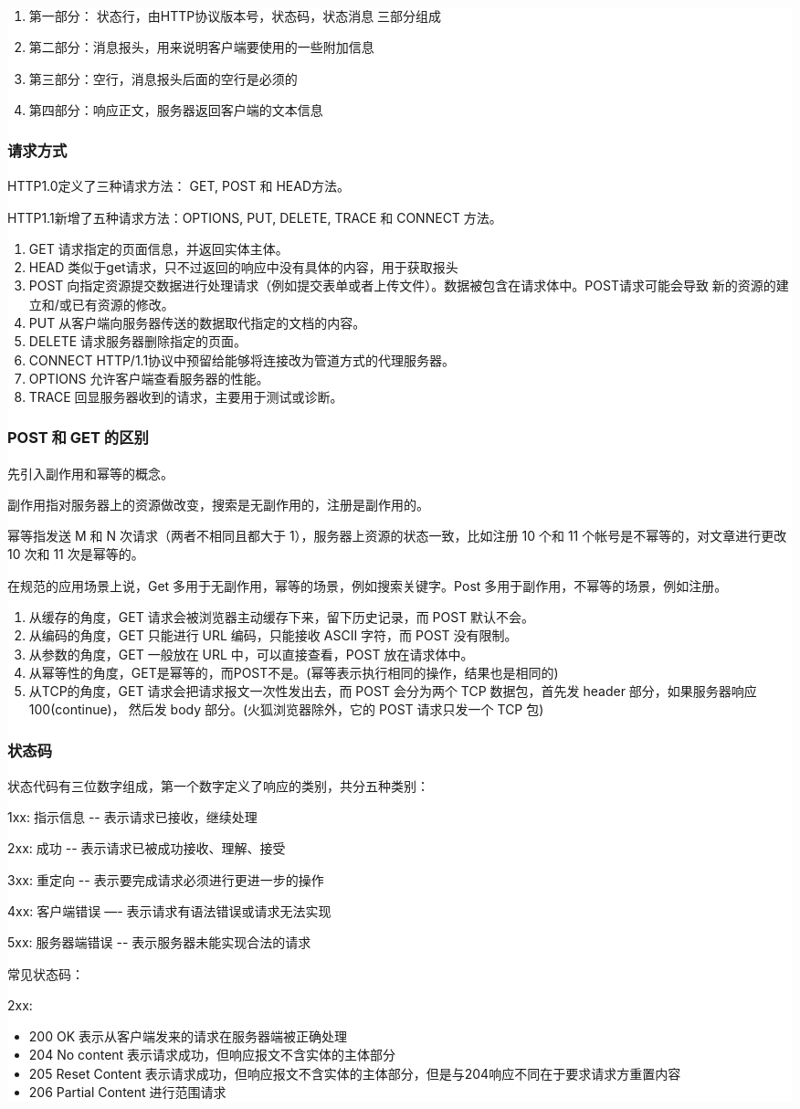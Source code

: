 1. 第一部分： 状态行，由HTTP协议版本号，状态码，状态消息 三部分组成

2. 第二部分：消息报头，用来说明客户端要使用的一些附加信息

3. 第三部分：空行，消息报头后面的空行是必须的

4. 第四部分：响应正文，服务器返回客户端的文本信息

### 请求方式

HTTP1.0定义了三种请求方法： GET, POST 和 HEAD方法。

HTTP1.1新增了五种请求方法：OPTIONS, PUT, DELETE, TRACE 和 CONNECT 方法。

1. GET      请求指定的页面信息，并返回实体主体。
2. HEAD     类似于get请求，只不过返回的响应中没有具体的内容，用于获取报头
3. POST     向指定资源提交数据进行处理请求（例如提交表单或者上传文件）。数据被包含在请求体中。POST请求可能会导致      新的资源的建立和/或已有资源的修改。
4. PUT      从客户端向服务器传送的数据取代指定的文档的内容。
5. DELETE   请求服务器删除指定的页面。
6. CONNECT  HTTP/1.1协议中预留给能够将连接改为管道方式的代理服务器。
7. OPTIONS  允许客户端查看服务器的性能。
8. TRACE    回显服务器收到的请求，主要用于测试或诊断。

### POST 和 GET 的区别

先引入副作用和幂等的概念。

副作用指对服务器上的资源做改变，搜索是无副作用的，注册是副作用的。

幂等指发送 M 和 N 次请求（两者不相同且都大于 1），服务器上资源的状态一致，比如注册 10 个和 11 个帐号是不幂等的，对文章进行更改 10 次和 11 次是幂等的。

在规范的应用场景上说，Get 多用于无副作用，幂等的场景，例如搜索关键字。Post 多用于副作用，不幂等的场景，例如注册。

1. 从缓存的角度，GET 请求会被浏览器主动缓存下来，留下历史记录，而 POST 默认不会。
2. 从编码的角度，GET 只能进行 URL 编码，只能接收 ASCII 字符，而 POST 没有限制。
3. 从参数的角度，GET 一般放在 URL 中，可以直接查看，POST 放在请求体中。
4. 从幂等性的角度，GET是幂等的，而POST不是。(幂等表示执行相同的操作，结果也是相同的)
5. 从TCP的角度，GET 请求会把请求报文一次性发出去，而 POST 会分为两个 TCP 数据包，首先发 header 部分，如果服务器响应 100(continue)， 然后发 body 部分。(火狐浏览器除外，它的 POST 请求只发一个 TCP 包)

### 状态码

状态代码有三位数字组成，第一个数字定义了响应的类别，共分五种类别：

1xx: 指示信息 -- 表示请求已接收，继续处理

2xx: 成功 -- 表示请求已被成功接收、理解、接受

3xx: 重定向 -- 表示要完成请求必须进行更进一步的操作

4xx: 客户端错误 —- 表示请求有语法错误或请求无法实现

5xx: 服务器端错误 -- 表示服务器未能实现合法的请求

常见状态码：

2xx:

* 200 OK 表示从客户端发来的请求在服务器端被正确处理
* 204 No content 表示请求成功，但响应报文不含实体的主体部分
* 205 Reset Content 表示请求成功，但响应报文不含实体的主体部分，但是与204响应不同在于要求请求方重置内容
* 206 Partial Content 进行范围请求
